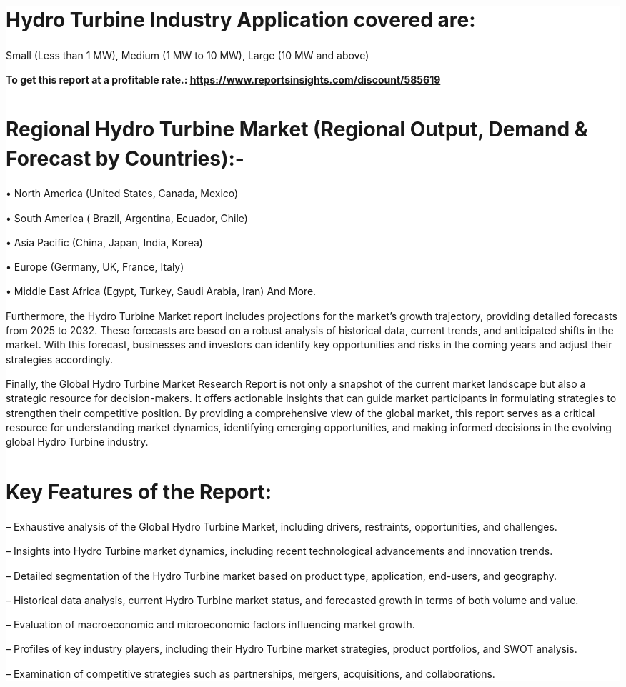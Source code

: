 # <strong>Hydro Turbine Industry Application covered are:</strong>

Small (Less than 1 MW), Medium (1 MW to 10 MW), Large (10 MW and above)

<strong>To get this report at a profitable rate.: <a href=https://www.reportsinsights.com/discount/585619>https://www.reportsinsights.com/discount/585619</a></strong>

# <strong>Regional Hydro Turbine Market (Regional Output, Demand &amp; Forecast by Countries):-</strong>

• North America (United States, Canada, Mexico)

• South America ( Brazil, Argentina, Ecuador, Chile)

• Asia Pacific (China, Japan, India, Korea)

• Europe (Germany, UK, France, Italy)

• Middle East Africa (Egypt, Turkey, Saudi Arabia, Iran) And More.

Furthermore, the Hydro Turbine Market report includes projections for the market’s growth trajectory, providing detailed forecasts from 2025 to 2032. These forecasts are based on a robust analysis of historical data, current trends, and anticipated shifts in the market. With this forecast, businesses and investors can identify key opportunities and risks in the coming years and adjust their strategies accordingly.

Finally, the Global Hydro Turbine Market Research Report is not only a snapshot of the current market landscape but also a strategic resource for decision-makers. It offers actionable insights that can guide market participants in formulating strategies to strengthen their competitive position. By providing a comprehensive view of the global market, this report serves as a critical resource for understanding market dynamics, identifying emerging opportunities, and making informed decisions in the evolving global Hydro Turbine industry.

# <strong>Key Features of the Report:</strong>

– Exhaustive analysis of the Global Hydro Turbine Market, including drivers, restraints, opportunities, and challenges.

– Insights into Hydro Turbine market dynamics, including recent technological advancements and innovation trends.

– Detailed segmentation of the Hydro Turbine market based on product type, application, end-users, and geography.

– Historical data analysis, current Hydro Turbine market status, and forecasted growth in terms of both volume and value.

– Evaluation of macroeconomic and microeconomic factors influencing market growth.

– Profiles of key industry players, including their Hydro Turbine market strategies, product portfolios, and SWOT analysis.

– Examination of competitive strategies such as partnerships, mergers, acquisitions, and collaborations.
